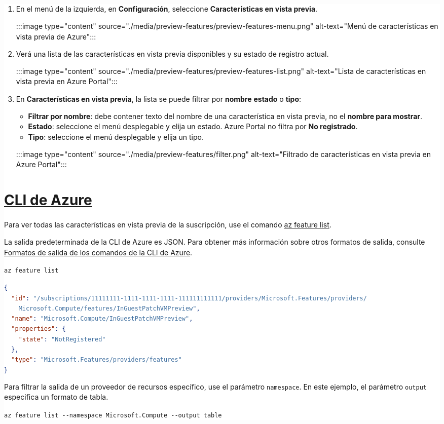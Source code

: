 1. En el menú de la izquierda, en **Configuración**, seleccione **Características en vista previa**.

    :::image type="content" source="./media/preview-features/preview-features-menu.png" alt-text="Menú de características en vista previa de Azure":::

1. Verá una lista de las características en vista previa disponibles y su estado de registro actual.

    :::image type="content" source="./media/preview-features/preview-features-list.png" alt-text="Lista de características en vista previa en Azure Portal":::

1. En **Características en vista previa**, la lista se puede filtrar por **nombre** **estado** o **tipo**:

    - **Filtrar por nombre**: debe contener texto del nombre de una característica en vista previa, no el **nombre para mostrar**.
    - **Estado**: seleccione el menú desplegable y elija un estado. Azure Portal no filtra por **No registrado**.
    - **Tipo**: seleccione el menú desplegable y elija un tipo.

    :::image type="content" source="./media/preview-features/filter.png" alt-text="Filtrado de características en vista previa en Azure Portal":::

# <a name="azure-cli"></a>[CLI de Azure](#tab/azure-cli)

Para ver todas las características en vista previa de la suscripción, use el comando [az feature list](/cli/azure/feature#az_feature_list).

La salida predeterminada de la CLI de Azure es JSON. Para obtener más información sobre otros formatos de salida, consulte [Formatos de salida de los comandos de la CLI de Azure](/cli/azure/format-output-azure-cli).

```azurecli-interactive
az feature list
```

```json
{
  "id": "/subscriptions/11111111-1111-1111-1111-111111111111/providers/Microsoft.Features/providers/
    Microsoft.Compute/features/InGuestPatchVMPreview",
  "name": "Microsoft.Compute/InGuestPatchVMPreview",
  "properties": {
    "state": "NotRegistered"
  },
  "type": "Microsoft.Features/providers/features"
}
```

Para filtrar la salida de un proveedor de recursos específico, use el parámetro `namespace`. En este ejemplo, el parámetro `output` especifica un formato de tabla.

```azurecli-interactive
az feature list --namespace Microsoft.Compute --output table
```

